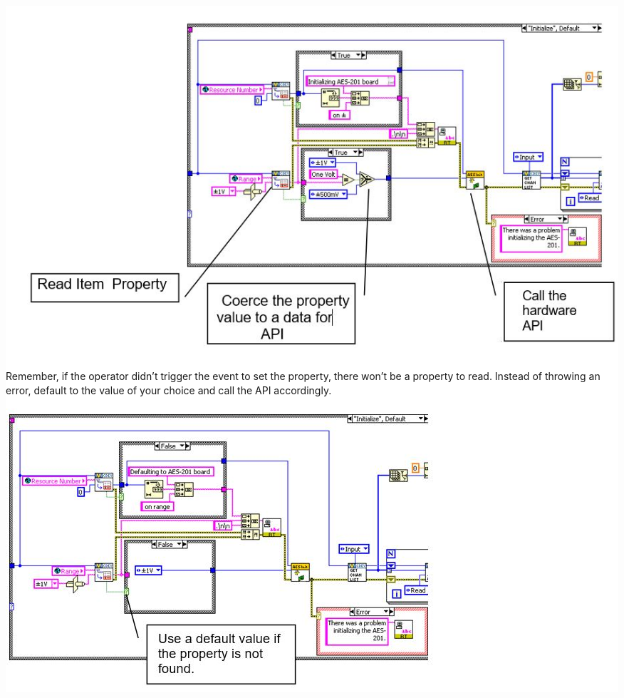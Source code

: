 ![](images/API_Coerce_and_Call.JPG)
 
Remember, if the operator didn’t trigger the event to set the property, there won’t be a property to read. Instead of throwing an error, default to the value of your choice and call the API accordingly.

![](images/set_the_API_accordingly.JPG)
